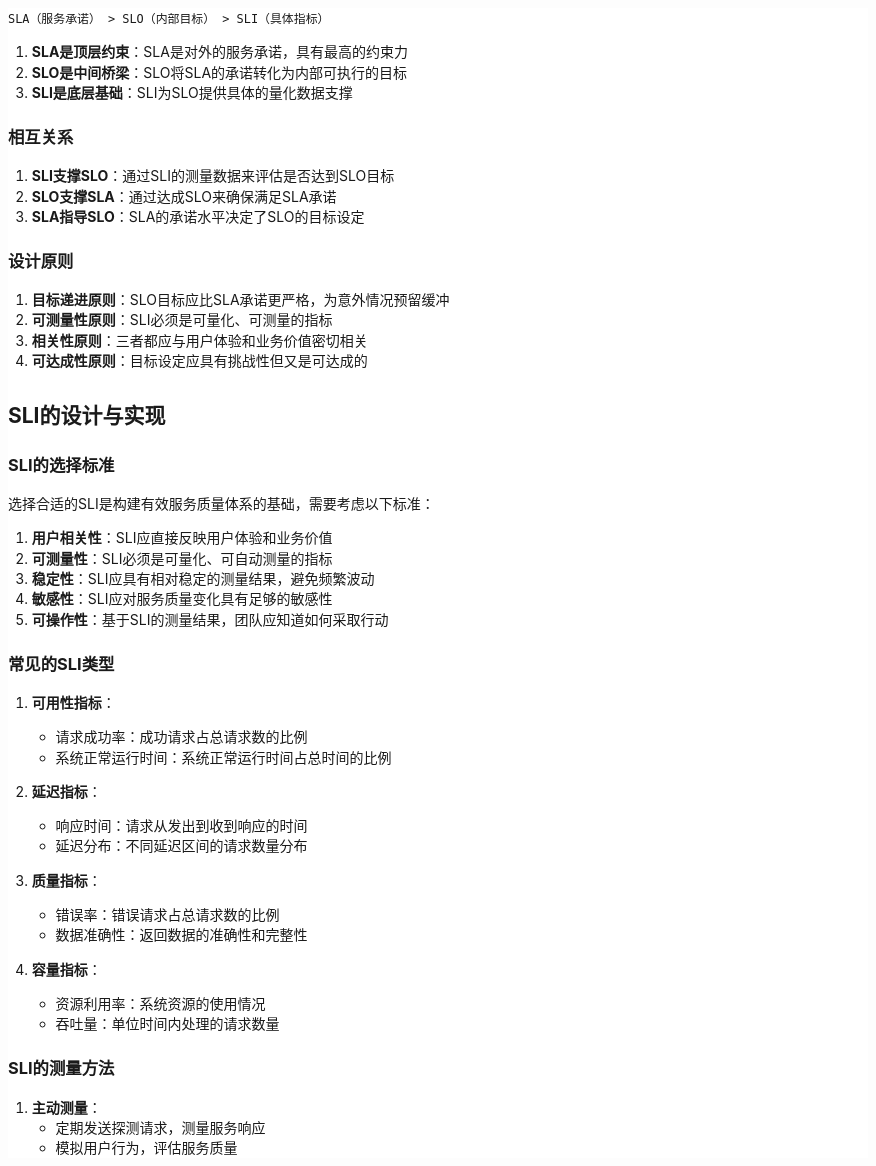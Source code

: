 ```
SLA（服务承诺） > SLO（内部目标） > SLI（具体指标）
```

1. **SLA是顶层约束**：SLA是对外的服务承诺，具有最高的约束力
2. **SLO是中间桥梁**：SLO将SLA的承诺转化为内部可执行的目标
3. **SLI是底层基础**：SLI为SLO提供具体的量化数据支撑

### 相互关系

1. **SLI支撑SLO**：通过SLI的测量数据来评估是否达到SLO目标
2. **SLO支撑SLA**：通过达成SLO来确保满足SLA承诺
3. **SLA指导SLO**：SLA的承诺水平决定了SLO的目标设定

### 设计原则

1. **目标递进原则**：SLO目标应比SLA承诺更严格，为意外情况预留缓冲
2. **可测量性原则**：SLI必须是可量化、可测量的指标
3. **相关性原则**：三者都应与用户体验和业务价值密切相关
4. **可达成性原则**：目标设定应具有挑战性但又是可达成的

## SLI的设计与实现

### SLI的选择标准

选择合适的SLI是构建有效服务质量体系的基础，需要考虑以下标准：

1. **用户相关性**：SLI应直接反映用户体验和业务价值
2. **可测量性**：SLI必须是可量化、可自动测量的指标
3. **稳定性**：SLI应具有相对稳定的测量结果，避免频繁波动
4. **敏感性**：SLI应对服务质量变化具有足够的敏感性
5. **可操作性**：基于SLI的测量结果，团队应知道如何采取行动

### 常见的SLI类型

1. **可用性指标**：
   - 请求成功率：成功请求占总请求数的比例
   - 系统正常运行时间：系统正常运行时间占总时间的比例

2. **延迟指标**：
   - 响应时间：请求从发出到收到响应的时间
   - 延迟分布：不同延迟区间的请求数量分布

3. **质量指标**：
   - 错误率：错误请求占总请求数的比例
   - 数据准确性：返回数据的准确性和完整性

4. **容量指标**：
   - 资源利用率：系统资源的使用情况
   - 吞吐量：单位时间内处理的请求数量

### SLI的测量方法

1. **主动测量**：
   - 定期发送探测请求，测量服务响应
   - 模拟用户行为，评估服务质量
